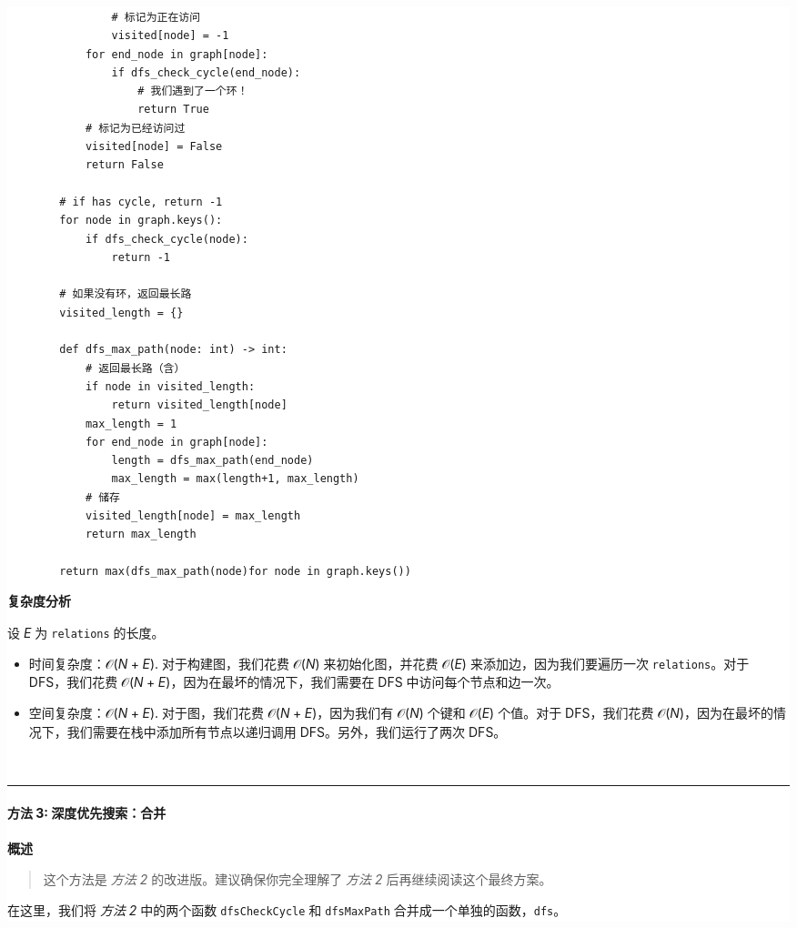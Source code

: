 ```Python3 [slu2]
                # 标记为正在访问
                visited[node] = -1
            for end_node in graph[node]:
                if dfs_check_cycle(end_node):
                    # 我们遇到了一个环！
                    return True
            # 标记为已经访问过
            visited[node] = False
            return False

        # if has cycle, return -1
        for node in graph.keys():
            if dfs_check_cycle(node):
                return -1

        # 如果没有环，返回最长路
        visited_length = {}

        def dfs_max_path(node: int) -> int:
            # 返回最长路（含）
            if node in visited_length:
                return visited_length[node]
            max_length = 1
            for end_node in graph[node]:
                length = dfs_max_path(end_node)
                max_length = max(length+1, max_length)
            # 储存
            visited_length[node] = max_length
            return max_length

        return max(dfs_max_path(node)for node in graph.keys())
```

**复杂度分析**

设 $E$ 为 `relations` 的长度。

- 时间复杂度：$\mathcal{O}(N+E)$. 对于构建图，我们花费 $\mathcal{O}(N)$ 来初始化图，并花费 $\mathcal{O}(E)$ 来添加边，因为我们要遍历一次 `relations`。对于 DFS，我们花费 $\mathcal{O}(N+E)$，因为在最坏的情况下，我们需要在 DFS 中访问每个节点和边一次。

- 空间复杂度：$\mathcal{O}(N+E)$. 对于图，我们花费 $\mathcal{O}(N+E)$，因为我们有 $\mathcal{O}(N)$ 个键和 $\mathcal{O}(E)$ 个值。对于 DFS，我们花费 $\mathcal{O}(N)$，因为在最坏的情况下，我们需要在栈中添加所有节点以递归调用 DFS。另外，我们运行了两次 DFS。

<br/>

---

#### 方法 3: 深度优先搜索：合并

**概述**

> 这个方法是 _方法 2_ 的改进版。建议确保你完全理解了 _方法 2_ 后再继续阅读这个最终方案。

在这里，我们将 _方法 2_ 中的两个函数 `dfsCheckCycle` 和 `dfsMaxPath` 合并成一个单独的函数，`dfs`。
